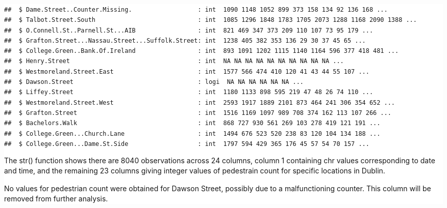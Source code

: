     ##  $ Dame.Street..Counter.Missing.                  : int  1090 1148 1052 899 373 158 134 92 136 168 ...
    ##  $ Talbot.Street.South                            : int  1085 1296 1848 1783 1705 2073 1288 1168 2090 1388 ...
    ##  $ O.Connell.St..Parnell.St...AIB                 : int  821 469 347 373 209 110 107 73 95 179 ...
    ##  $ Grafton.Street...Nassau.Street...Suffolk.Street: int  1238 405 382 353 136 29 30 37 45 65 ...
    ##  $ College.Green..Bank.Of.Ireland                 : int  893 1091 1202 1115 1140 1164 596 377 418 481 ...
    ##  $ Henry.Street                                   : int  NA NA NA NA NA NA NA NA NA NA ...
    ##  $ Westmoreland.Street.East                       : int  1577 566 474 410 120 41 43 44 55 107 ...
    ##  $ Dawson.Street                                  : logi  NA NA NA NA NA NA ...
    ##  $ Liffey.Street                                  : int  1180 1133 898 595 219 47 48 26 74 110 ...
    ##  $ Westmoreland.Street.West                       : int  2593 1917 1889 2101 873 464 241 306 354 652 ...
    ##  $ Grafton.Street                                 : int  1516 1169 1097 989 708 374 162 113 107 266 ...
    ##  $ Bachelors.Walk                                 : int  868 727 930 561 269 103 278 419 121 191 ...
    ##  $ College.Green...Church.Lane                    : int  1494 676 523 520 238 83 120 104 134 188 ...
    ##  $ College.Green...Dame.St.Side                   : int  1797 594 429 365 176 45 57 54 70 157 ...

The str() function shows there are 8040 observations across 24 columns,
column 1 containing chr values corresponding to date and time, and the
remaining 23 columns giving integer values of pedestrain count for
specific locations in Dublin.

No values for pedestrian count were obtained for Dawson Street, possibly
due to a malfunctioning counter. This column will be removed from
further analysis.
